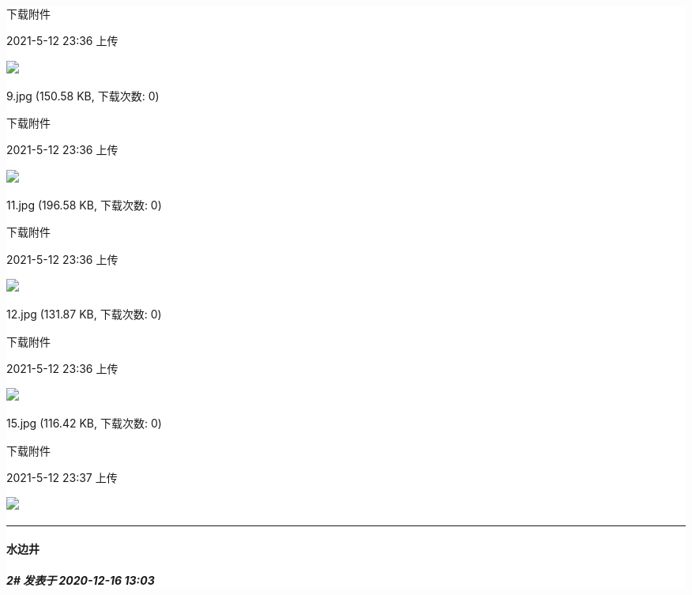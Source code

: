 下载附件


2021-5-12 23:36 上传


<img src="https://img.saraba1st.com/forum/202105/12/233638h0u40ikaepaaez4a.jpg" referrerpolicy="no-referrer">


9.jpg
(150.58 KB, 下载次数: 0)


下载附件


2021-5-12 23:36 上传


<img src="https://img.saraba1st.com/forum/202105/12/233638a3bviqp1n9vnn8ng.jpg" referrerpolicy="no-referrer">


11.jpg
(196.58 KB, 下载次数: 0)


下载附件


2021-5-12 23:36 上传


<img src="https://img.saraba1st.com/forum/202105/12/233638q3vqnk444kl8cckj.jpg" referrerpolicy="no-referrer">


12.jpg
(131.87 KB, 下载次数: 0)


下载附件


2021-5-12 23:36 上传


<img src="https://img.saraba1st.com/forum/202105/12/233638jr9p51nop5n1n1vm.jpg" referrerpolicy="no-referrer">


15.jpg
(116.42 KB, 下载次数: 0)


下载附件


2021-5-12 23:37 上传


<img src="https://img.saraba1st.com/forum/202105/12/233734bwj050yat20vcavv.jpg" referrerpolicy="no-referrer">


*****

####  水边井  
##### 2#       发表于 2020-12-16 13:03
